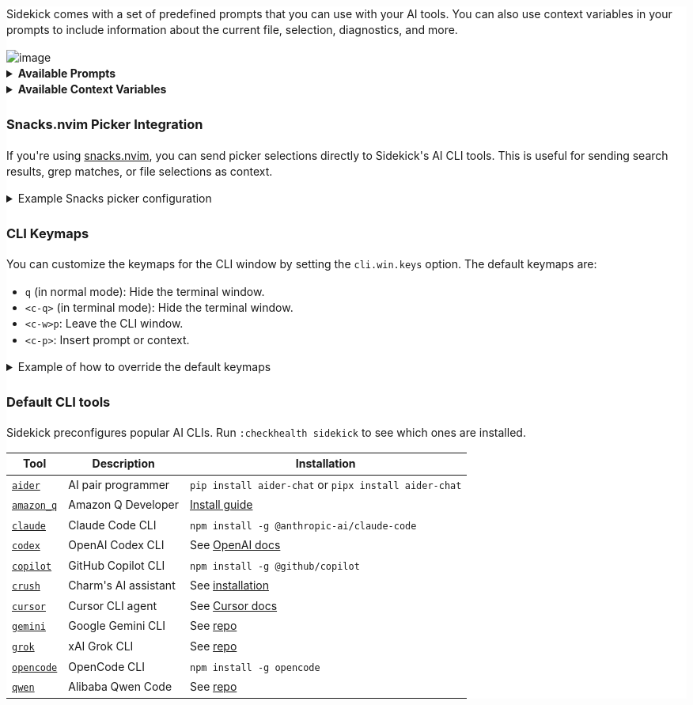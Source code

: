 Sidekick comes with a set of predefined prompts that you can use with your AI tools.
You can also use context variables in your prompts to include information about the
current file, selection, diagnostics, and more.

<img width="1431" height="723" alt="image" src="https://github.com/user-attachments/assets/652867ec-f34e-4036-9b0b-8a4817cc8722" />

<details><summary><strong>Available Prompts</strong></summary></details>

<details><summary><strong>Available Context Variables</strong></summary></details>

### Snacks.nvim Picker Integration

If you're using [snacks.nvim](https://github.com/folke/snacks.nvim), you can send picker selections directly to Sidekick's AI CLI tools. This is useful for sending search results, grep matches, or file selections as context.

<details><summary>Example Snacks picker configuration</summary></details>

### CLI Keymaps

You can customize the keymaps for the CLI window by setting the `cli.win.keys` option.
The default keymaps are:

- `q` (in normal mode): Hide the terminal window.
- `<c-q>` (in terminal mode): Hide the terminal window.
- `<c-w>p`: Leave the CLI window.
- `<c-p>`: Insert prompt or context.

<details><summary>Example of how to override the default keymaps
</summary></details>

### Default CLI tools

Sidekick preconfigures popular AI CLIs. Run `:checkhealth sidekick` to see which ones are installed.

| Tool                                                        | Description          | Installation                                                                                                           |
| ----------------------------------------------------------- | -------------------- | ---------------------------------------------------------------------------------------------------------------------- |
| [`aider`](https://github.com/Aider-AI/aider)                | AI pair programmer   | `pip install aider-chat` or `pipx install aider-chat`                                                                  |
| [`amazon_q`](https://github.com/aws/amazon-q-developer-cli) | Amazon Q Developer   | [Install guide](https://docs.aws.amazon.com/amazonq/latest/qdeveloper-ug/command-line-getting-started-installing.html) |
| [`claude`](https://github.com/anthropics/claude-code)       | Claude Code CLI      | `npm install -g @anthropic-ai/claude-code`                                                                             |
| [`codex`](https://github.com/openai/codex)                  | OpenAI Codex CLI     | See [OpenAI docs](https://github.com/openai/codex)                                                                     |
| [`copilot`](https://github.com/github/copilot-cli)          | GitHub Copilot CLI   | `npm install -g @github/copilot`                                                                        |
| [`crush`](https://github.com/charmbracelet/crush)           | Charm's AI assistant | See [installation](https://github.com/charmbracelet/crush)                                                             |
| [`cursor`](https://cursor.com/cli)                          | Cursor CLI agent     | See [Cursor docs](https://cursor.com/cli)                                                                              |
| [`gemini`](https://github.com/google-gemini/gemini-cli)     | Google Gemini CLI    | See [repo](https://github.com/google-gemini/gemini-cli)                                                                |
| [`grok`](https://github.com/superagent-ai/grok-cli)         | xAI Grok CLI         | See [repo](https://github.com/superagent-ai/grok-cli)                                                                  |
| [`opencode`](https://github.com/sst/opencode)               | OpenCode CLI         | `npm install -g opencode`                                                                                              |
| [`qwen`](https://github.com/QwenLM/qwen-code)               | Alibaba Qwen Code    | See [repo](https://github.com/QwenLM/qwen-code)                                                                        |
